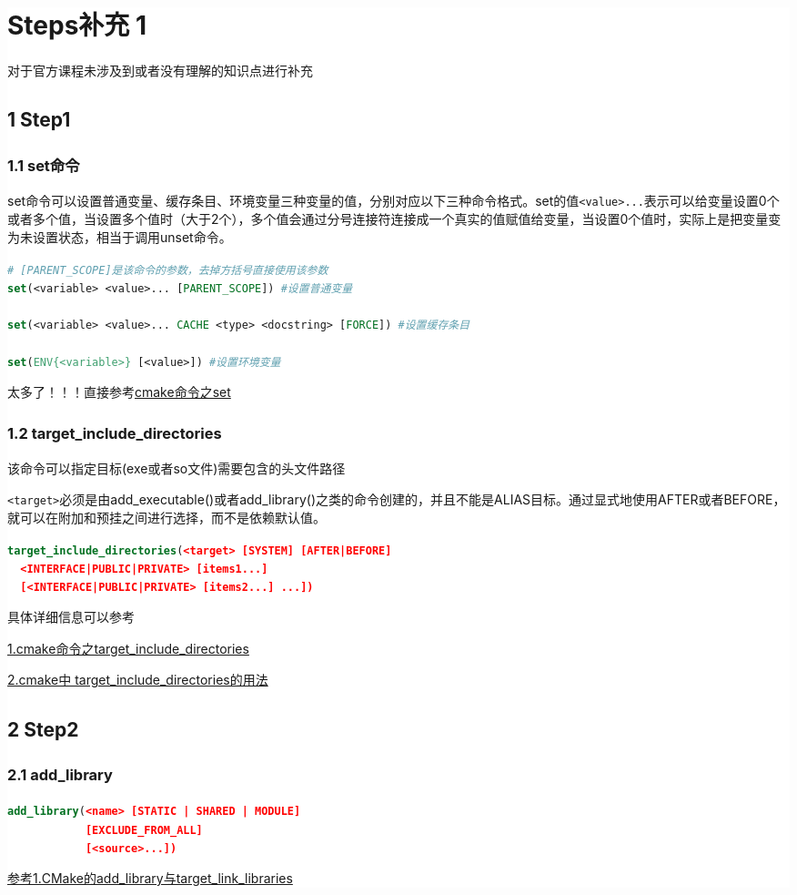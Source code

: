 # Steps补充 1
对于官方课程未涉及到或者没有理解的知识点进行补充

## 1 Step1
### 1.1 set命令

set命令可以设置普通变量、缓存条目、环境变量三种变量的值，分别对应以下三种命令格式。set的值`<value>...`表示可以给变量设置0个或者多个值，当设置多个值时（大于2个），多个值会通过分号连接符连接成一个真实的值赋值给变量，当设置0个值时，实际上是把变量变为未设置状态，相当于调用unset命令。

```cmake
# [PARENT_SCOPE]是该命令的参数，去掉方括号直接使用该参数
set(<variable> <value>... [PARENT_SCOPE]) #设置普通变量
 
set(<variable> <value>... CACHE <type> <docstring> [FORCE]) #设置缓存条目
 
set(ENV{<variable>} [<value>]) #设置环境变量
```

太多了！！！直接参考[cmake命令之set](https://blog.csdn.net/sinat_31608641/article/details/123101969)

### 1.2 target_include_directories

该命令可以指定目标(exe或者so文件)需要包含的头文件路径

`<target>`必须是由add_executable()或者add_library()之类的命令创建的，并且不能是ALIAS目标。通过显式地使用AFTER或者BEFORE，就可以在附加和预挂之间进行选择，而不是依赖默认值。

```cmake
target_include_directories(<target> [SYSTEM] [AFTER|BEFORE]
  <INTERFACE|PUBLIC|PRIVATE> [items1...]
  [<INTERFACE|PUBLIC|PRIVATE> [items2...] ...])
```

具体详细信息可以参考

[1.cmake命令之target_include_directories](https://blog.csdn.net/sinat_31608641/article/details/121713191)

[2.cmake中 target_include_directories的用法](https://blog.csdn.net/weixin_45935219/article/details/120655782)

## 2 Step2

### 2.1 add_library

```cmake
add_library(<name> [STATIC | SHARED | MODULE]
            [EXCLUDE_FROM_ALL]
            [<source>...])
```

[参考1.CMake的add_library与target_link_libraries](https://blog.csdn.net/sinat_31608641/article/details/121736503)
